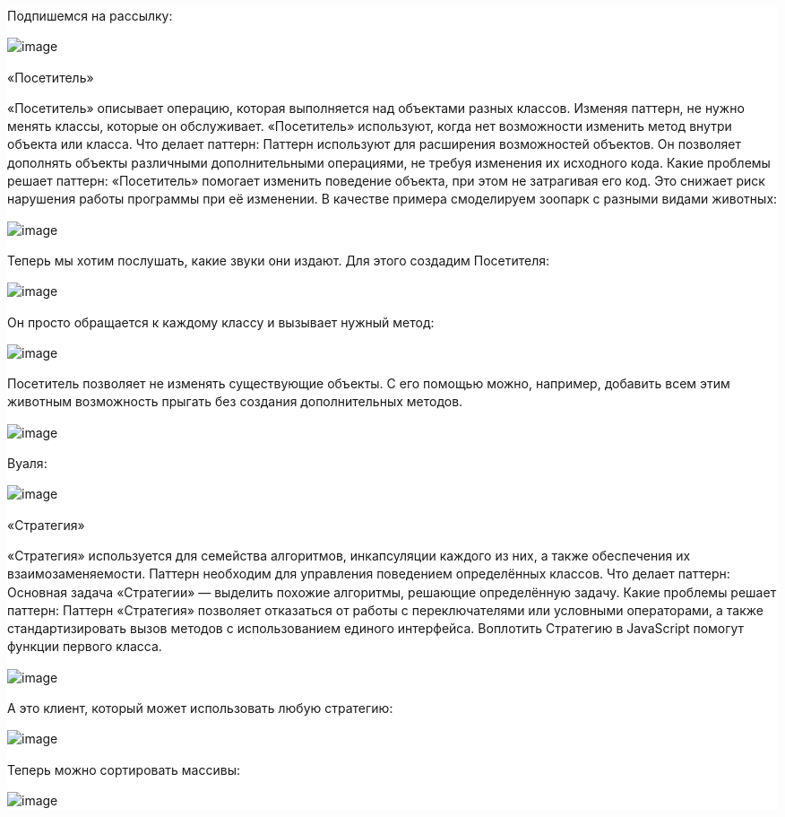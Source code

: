 Подпишемся на рассылку:

![image](https://github.com/MariyaKustova/MariyaKustova-Design-Patterns/assets/58948550/0fa0d3f3-7844-4c37-8d1b-3d497de595e0)

«Посетитель»

«Посетитель» описывает операцию, которая выполняется над объектами разных классов. Изменяя паттерн, не нужно менять классы, которые он обслуживает.
«Посетитель» используют, когда нет возможности изменить метод внутри объекта или класса.
Что делает паттерн: Паттерн используют для расширения возможностей объектов. Он позволяет дополнять объекты различными дополнительными операциями, не требуя изменения их исходного кода.
Какие проблемы решает паттерн: «Посетитель» помогает изменить поведение объекта, при этом не затрагивая его код. Это снижает риск нарушения работы программы при её изменении.
В качестве примера смоделируем зоопарк с разными видами животных:

![image](https://github.com/MariyaKustova/MariyaKustova-Design-Patterns/assets/58948550/03e1e9b3-586d-446c-9bc5-e9bded16f098)

Теперь мы хотим послушать, какие звуки они издают. Для этого создадим Посетителя:

![image](https://github.com/MariyaKustova/MariyaKustova-Design-Patterns/assets/58948550/d5427ad4-ed9e-445c-9996-c325f72bb8b6)

Он просто обращается к каждому классу и вызывает нужный метод:

![image](https://github.com/MariyaKustova/MariyaKustova-Design-Patterns/assets/58948550/0a305651-3cd9-4a6d-bdde-66777d3c8376)

Посетитель позволяет не изменять существующие объекты. С его помощью можно, например, добавить всем этим животным возможность прыгать без создания дополнительных методов.

![image](https://github.com/MariyaKustova/MariyaKustova-Design-Patterns/assets/58948550/4ecca572-02fb-4c08-bf39-516ce9d3c098)

Вуаля:

![image](https://github.com/MariyaKustova/MariyaKustova-Design-Patterns/assets/58948550/94a4555c-7598-4268-a14f-3ac38d164135)

«Стратегия»

«Стратегия» используется для семейства алгоритмов, инкапсуляции каждого из них, а также обеспечения их взаимозаменяемости. Паттерн необходим для управления поведением определённых классов.
Что делает паттерн: Основная задача «Стратегии» — выделить похожие алгоритмы, решающие определённую задачу.
Какие проблемы решает паттерн: Паттерн «Стратегия» позволяет отказаться от работы с переключателями или условными операторами, а также стандартизировать вызов методов с использованием единого интерфейса.
Воплотить Стратегию в JavaScript помогут функции первого класса.

![image](https://github.com/MariyaKustova/MariyaKustova-Design-Patterns/assets/58948550/0bcdb9fc-066b-469b-94fb-532d6444b22c)

А это клиент, который может использовать любую стратегию:

![image](https://github.com/MariyaKustova/MariyaKustova-Design-Patterns/assets/58948550/dfee1b2e-fce0-48f6-b137-f315319adda9)

Теперь можно сортировать массивы:

![image](https://github.com/MariyaKustova/MariyaKustova-Design-Patterns/assets/58948550/f3e66c33-8a85-44d8-8d8b-09e5137454e3)
